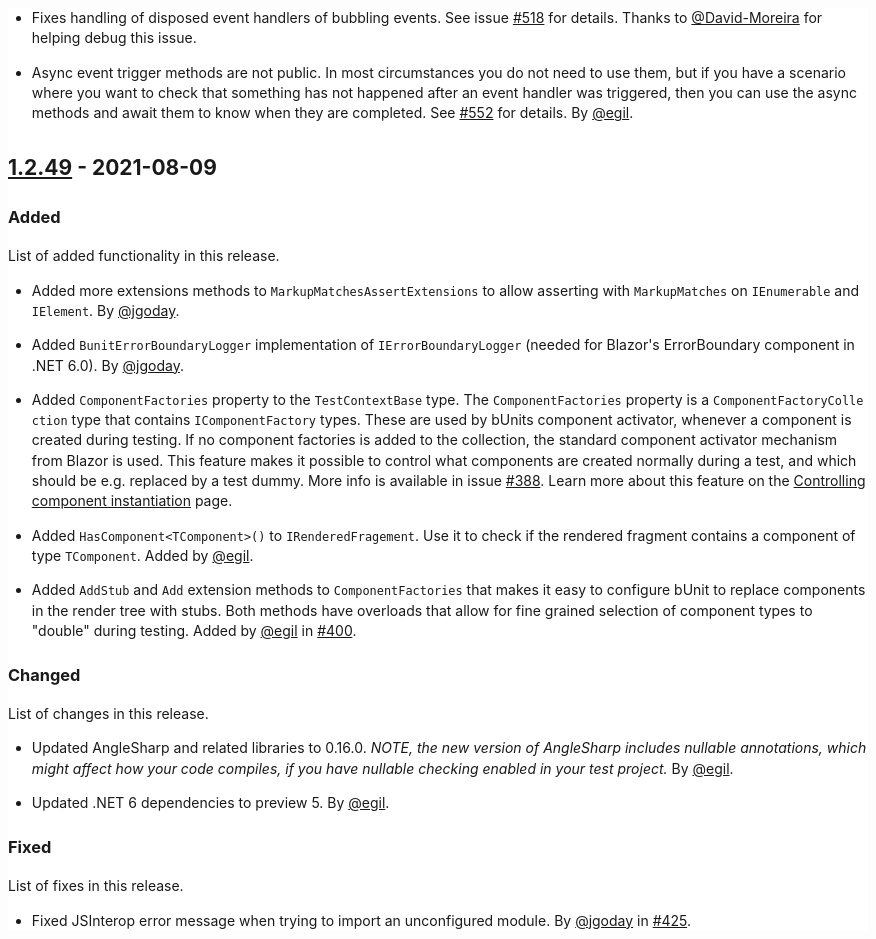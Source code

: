 - Fixes handling of disposed event handlers of bubbling events. See issue [#518](https://github.com/bUnit-dev/bUnit/issues/518) for details. Thanks to [@David-Moreira](https://github.com/David-Moreira) for helping debug this issue.

- Async event trigger methods are not public. In most circumstances you do not need to use them, but if you have a scenario where you want to check that something has not happened after an event handler was triggered, then you can use the async methods and await them to know when they are completed. See [#552](https://github.com/bUnit-dev/bUnit/discussions/552) for details. By [@egil](https://github.com/egil).

## [1.2.49] - 2021-08-09

### Added

List of added functionality in this release.

- Added more extensions methods to `MarkupMatchesAssertExtensions` to allow asserting with `MarkupMatches` on `IEnumerable` and `IElement`. By [@jgoday](https://github.com/jgoday).

- Added `BunitErrorBoundaryLogger` implementation of `IErrorBoundaryLogger` (needed for Blazor's ErrorBoundary component in .NET 6.0). By [@jgoday](https://github.com/jgoday).

- Added `ComponentFactories` property to the `TestContextBase` type. The `ComponentFactories` property is a `ComponentFactoryCollection` type that contains `IComponentFactory` types. These are used by bUnits component activator, whenever a component is created during testing. If no component factories is added to the collection, the standard component activator mechanism from Blazor is used. This feature makes it possible to control what components are created normally during a test, and which should be e.g. replaced by a test dummy. More info is available in issue [#388](https://github.com/bUnit-dev/bUnit/issues/388).
          Learn more about this feature on the [Controlling component instantiation](https://bunit.dev/docs/providing-input/controlling-component-instantiation) page.

- Added `HasComponent<TComponent>()` to `IRenderedFragement`. Use it to check if the rendered fragment contains a component of type `TComponent`. Added by [@egil](https://github.com/egil).

- Added `AddStub` and `Add` extension methods to `ComponentFactories` that makes it easy to configure bUnit to replace components in the render tree with stubs. Both methods have overloads that allow for fine grained selection of component types to "double" during testing. Added by [@egil](https://github.com/egil) in [#400](https://github.com/bUnit-dev/bUnit/pull/400).

### Changed

List of changes in this release.

- Updated AngleSharp and related libraries to 0.16.0. _NOTE, the new version of AngleSharp includes nullable annotations, which might affect how your code compiles, if you have nullable checking enabled in your test project._ By [@egil](https://github.com/egil).

- Updated .NET 6 dependencies to preview 5. By [@egil](https://github.com/egil).

### Fixed

List of fixes in this release.

- Fixed JSInterop error message when trying to import an unconfigured module. By [@jgoday](https://github.com/jgoday) in [#425](https://github.com/bUnit-dev/bUnit/pull/425).


[unreleased]: https://github.com/bUnit-dev/bUnit/compare/v1.38.5...HEAD
[1.38.5]: https://github.com/bUnit-dev/bUnit/compare/v1.37.7...v1.38.5
[1.37.7]: https://github.com/bUnit-dev/bUnit/compare/v1.36.0...1.37.7
[1.36.0]: https://github.com/bUnit-dev/bUnit/compare/v1.35.3...v1.36.0
[1.35.3]: https://github.com/bUnit-dev/bUnit/compare/v1.34.0...1.35.3
[1.34.0]: https://github.com/bUnit-dev/bUnit/compare/v1.33.3...v1.34.0
[1.33.3]: https://github.com/bUnit-dev/bUnit/compare/v1.32.7...1.33.3
[1.32.7]: https://github.com/bUnit-dev/bUnit/compare/v1.31.3...v1.32.7
[1.31.3]: https://github.com/bUnit-dev/bUnit/compare/v1.30.3...1.31.3
[1.30.3]: https://github.com/bUnit-dev/bUnit/compare/v1.29.5...v1.30.3
[1.29.5]: https://github.com/bUnit-dev/bUnit/compare/v1.28.9...1.29.5
[1.28.9]: https://github.com/bUnit-dev/bUnit/compare/v1.27.17...v1.28.9
[1.27.17]: https://github.com/bUnit-dev/bUnit/compare/v1.26.64...1.27.17
[1.26.64]: https://github.com/bUnit-dev/bUnit/compare/v1.25.3...v1.26.64
[1.25.3]: https://github.com/bUnit-dev/bUnit/compare/v1.24.10...1.25.3
[1.24.10]: https://github.com/bUnit-dev/bUnit/compare/v1.23.9...v1.24.10
[1.23.9]: https://github.com/bUnit-dev/bUnit/compare/v1.22.19...1.23.9
[1.22.19]: https://github.com/bUnit-dev/bUnit/compare/v1.21.9...v1.22.19
[1.21.9]: https://github.com/bUnit-dev/bUnit/compare/v1.20.8...1.21.9
[1.20.8]: https://github.com/bUnit-dev/bUnit/compare/v1.19.14...v1.20.8
[1.19.14]: https://github.com/bUnit-dev/bUnit/compare/v1.18.4...1.19.14
[1.18.4]: https://github.com/bUnit-dev/bUnit/compare/v1.17.2...v1.18.4
[1.17.2]: https://github.com/bUnit-dev/bUnit/compare/v1.16.2...1.17.2
[1.16.2]: https://github.com/bUnit-dev/bUnit/compare/v1.15.5...v1.16.2
[1.15.5]: https://github.com/bUnit-dev/bUnit/compare/v1.14.4...1.15.5
[1.14.4]: https://github.com/bUnit-dev/bUnit/compare/v1.13.5...v1.14.4
[1.13.5]: https://github.com/bUnit-dev/bUnit/compare/v1.12.6...1.13.5
[1.12.6]: https://github.com/bUnit-dev/bUnit/compare/v1.11.7...v1.12.6
[1.11.7]: https://github.com/bUnit-dev/bUnit/compare/v1.10.14...v1.11.7
[1.10.14]: https://github.com/bUnit-dev/bUnit/compare/v1.9.8...v1.10.14
[1.9.8]: https://github.com/bUnit-dev/bUnit/compare/v1.8.15...v1.9.8
[1.8.15]: https://github.com/bUnit-dev/bUnit/compare/v1.7.7...v1.8.15
[1.7.7]: https://github.com/bUnit-dev/bUnit/compare/v1.6.4...v1.7.7
[1.6.4]: https://github.com/bUnit-dev/bUnit/compare/v1.5.12...v1.6.4
[1.5.12]: https://github.com/bUnit-dev/bUnit/compare/v1.4.15...v1.5.12
[1.4.15]: https://github.com/bUnit-dev/bUnit/compare/v1.3.42...v1.4.15
[1.3.42]: https://github.com/bUnit-dev/bUnit/compare/v1.2.49...v1.3.42
[1.2.49]: https://github.com/bUnit-dev/bUnit/compare/v1.1.5...v1.2.49
[1.1.5]: https://github.com/bUnit-dev/bUnit/compare/v1.0.16...v1.1.5